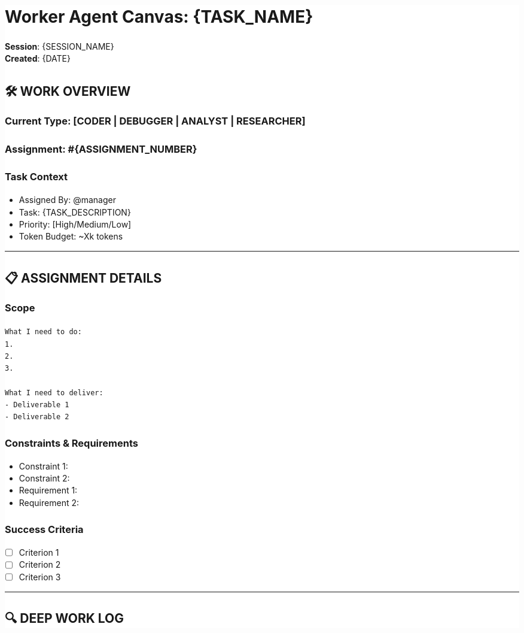 # Worker Agent Canvas: {TASK_NAME}
**Session**: {SESSION_NAME}  
**Created**: {DATE}

## 🛠️ **WORK OVERVIEW**

### **Current Type**: [CODER | DEBUGGER | ANALYST | RESEARCHER]
### **Assignment**: #{ASSIGNMENT_NUMBER}

### **Task Context**
- Assigned By: @manager
- Task: {TASK_DESCRIPTION}
- Priority: [High/Medium/Low]
- Token Budget: ~Xk tokens

---

## 📋 **ASSIGNMENT DETAILS**

### **Scope**
```
What I need to do:
1. 
2.
3.

What I need to deliver:
- Deliverable 1
- Deliverable 2
```

### **Constraints & Requirements**
- Constraint 1:
- Constraint 2:
- Requirement 1:
- Requirement 2:

### **Success Criteria**
- [ ] Criterion 1
- [ ] Criterion 2
- [ ] Criterion 3

---

## 🔍 **DEEP WORK LOG**
